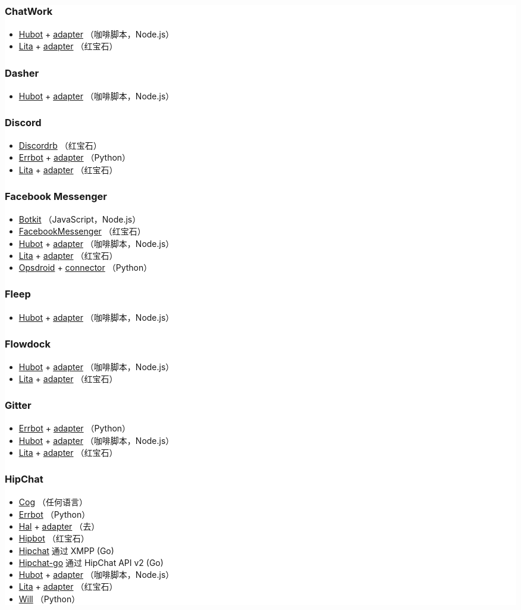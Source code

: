 ### ChatWork

* [Hubot](https://hubot.github.com/) + [adapter](https://github.com/akiomik/hubot-chatwork) （咖啡脚本，Node.js）
* [Lita](https://www.lita.io/) + [adapter](https://github.com/tokada/lita-chatwork) （红宝石）

### Dasher

* [Hubot](https://hubot.github.com/) + [adapter](https://github.com/nebulist/hubot-dasher) （咖啡脚本，Node.js）

### Discord

* [Discordrb](https://github.com/meew0/discordrb) （红宝石）
* [Errbot](http://errbot.io/) + [adapter](https://github.com/gbin/err-backend-discord) （Python）
* [Lita](https://www.lita.io/) + [adapter](https://github.com/kyleboe/lita-discord) （红宝石）

### Facebook Messenger

* [Botkit](https://github.com/howdyai/botkit) （JavaScript，Node.js）
* [FacebookMessenger](https://github.com/hyperoslo/facebook-messenger) （红宝石）
* [Hubot](https://hubot.github.com/) + [adapter](https://github.com/ClaudeBot/hubot-messenger-bot) （咖啡脚本，Node.js）
* [Lita](https://www.lita.io/) + [adapter](https://github.com/ASoftCo/lita-facebook) （红宝石）
* [Opsdroid](https://opsdroid.github.io/) + [connector](https://github.com/opsdroid/connector-facebook) （Python）

### Fleep

* [Hubot](https://hubot.github.com/) + [adapter](https://github.com/anroots/hubot-fleep) （咖啡脚本，Node.js）

### Flowdock

* [Hubot](https://hubot.github.com/) + [adapter](https://github.com/flowdock/hubot-flowdock) （咖啡脚本，Node.js）
* [Lita](https://www.lita.io/) + [adapter](https://github.com/bhouse/lita-flowdock) （红宝石）

### Gitter

* [Errbot](http://errbot.io/) + [adapter](https://github.com/errbotio/err-backend-gitter) （Python）
* [Hubot](https://hubot.github.com/) + [adapter](https://github.com/huafu/hubot-gitter2) （咖啡脚本，Node.js）
* [Lita](https://www.lita.io/) + [adapter](https://github.com/braiden-vasco/lita-gitter) （红宝石）

### HipChat

* [Cog](https://operable.io/) （任何语言）
* [Errbot](http://errbot.io/) （Python）
* [Hal](https://hal.readthedocs.io/) + [adapter](https://hal.readthedocs.io/en/latest/adapters/hipchat.html) （去）
* [Hipbot](https://github.com/pewniak747/hipbot) （红宝石）
* [Hipchat](https://github.com/daneharrigan/hipchat) 通过 XMPP (Go)
* [Hipchat-go](https://github.com/tbruyelle/hipchat-go) 通过 HipChat API v2 (Go)
* [Hubot](https://hubot.github.com/) + [adapter](https://github.com/hipchat/hubot-hipchat) （咖啡脚本，Node.js）
* [Lita](https://www.lita.io/) + [adapter](https://github.com/litaio/lita-hipchat) （红宝石）
* [Will](https://skoczen.github.io/will/) （Python）
